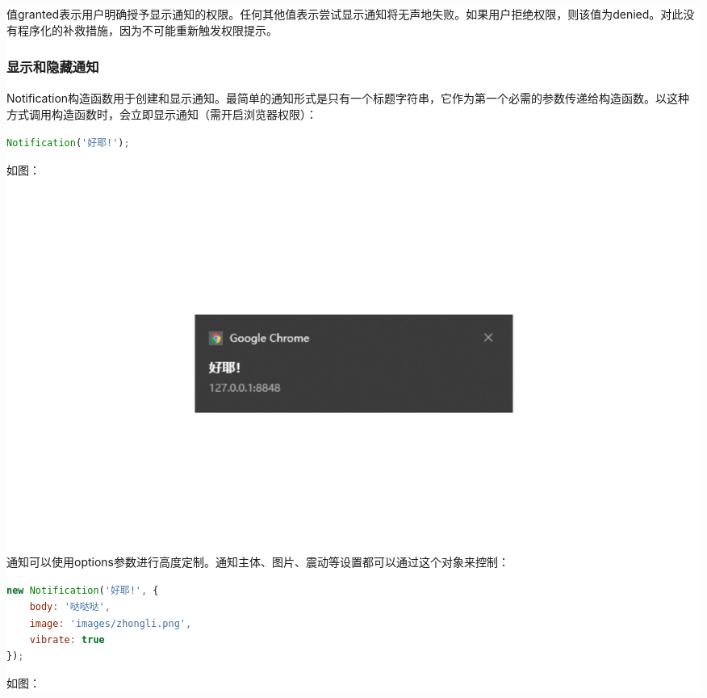  值granted表示用户明确授予显示通知的权限。任何其他值表示尝试显示通知将无声地失败。如果用户拒绝权限，则该值为denied。对此没有程序化的补救措施，因为不可能重新触发权限提示。

### 显示和隐藏通知

 Notification构造函数用于创建和显示通知。最简单的通知形式是只有一个标题字符串，它作为第一个必需的参数传递给构造函数。以这种方式调用构造函数时，会立即显示通知（需开启浏览器权限）：

```js
Notification('好耶!');
```

 如图：

![](/js_img/2001.png)

 通知可以使用options参数进行高度定制。通知主体、图片、震动等设置都可以通过这个对象来控制：

```js
new Notification('好耶!', {
    body: '哒哒哒',
    image: 'images/zhongli.png',
    vibrate: true
});
```

 如图：
